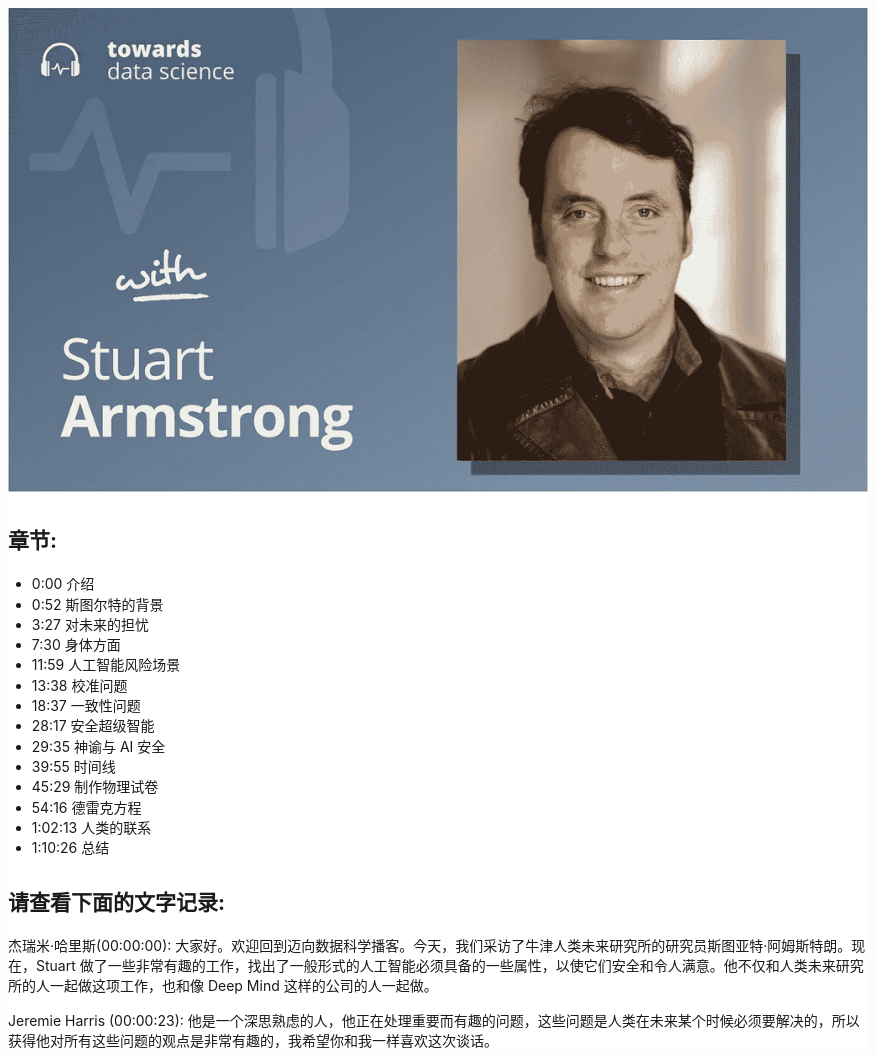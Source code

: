 ![](img/9c002c197671583f8e4f47034f1dfc72.png)

## 章节:

*   0:00 介绍
*   0:52 斯图尔特的背景
*   3:27 对未来的担忧
*   7:30 身体方面
*   11:59 人工智能风险场景
*   13:38 校准问题
*   18:37 一致性问题
*   28:17 安全超级智能
*   29:35 神谕与 AI 安全
*   39:55 时间线
*   45:29 制作物理试卷
*   54:16 德雷克方程
*   1:02:13 人类的联系
*   1:10:26 总结

## 请查看下面的文字记录:

杰瑞米·哈里斯(00:00:00):
大家好。欢迎回到迈向数据科学播客。今天，我们采访了牛津人类未来研究所的研究员斯图亚特·阿姆斯特朗。现在，Stuart 做了一些非常有趣的工作，找出了一般形式的人工智能必须具备的一些属性，以使它们安全和令人满意。他不仅和人类未来研究所的人一起做这项工作，也和像 Deep Mind 这样的公司的人一起做。

Jeremie Harris (00:00:23):
他是一个深思熟虑的人，他正在处理重要而有趣的问题，这些问题是人类在未来某个时候必须要解决的，所以获得他对所有这些问题的观点是非常有趣的，我希望你和我一样喜欢这次谈话。
